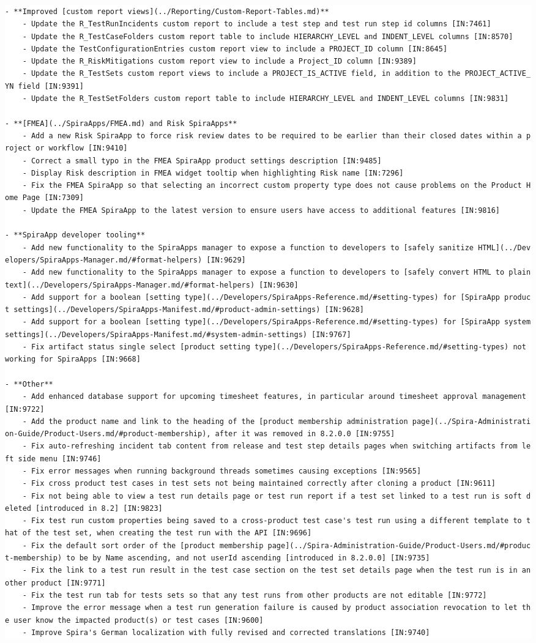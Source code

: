    - **Improved [custom report views](../Reporting/Custom-Report-Tables.md)**
        - Update the R_TestRunIncidents custom report to include a test step and test run step id columns [IN:7461]
        - Update the R_TestCaseFolders custom report table to include HIERARCHY_LEVEL and INDENT_LEVEL columns [IN:8570]
        - Update the TestConfigurationEntries custom report view to include a PROJECT_ID column [IN:8645]
        - Update the R_RiskMitigations custom report view to include a Project_ID column [IN:9389]
        - Update the R_TestSets custom report views to include a PROJECT_IS_ACTIVE field, in addition to the PROJECT_ACTIVE_YN field [IN:9391]
        - Update the R_TestSetFolders custom report table to include HIERARCHY_LEVEL and INDENT_LEVEL columns [IN:9831]

    - **[FMEA](../SpiraApps/FMEA.md) and Risk SpiraApps**
        - Add a new Risk SpiraApp to force risk review dates to be required to be earlier than their closed dates within a project or workflow [IN:9410]
        - Correct a small typo in the FMEA SpiraApp product settings description [IN:9485]
        - Display Risk description in FMEA widget tooltip when highlighting Risk name [IN:7296]
        - Fix the FMEA SpiraApp so that selecting an incorrect custom property type does not cause problems on the Product Home Page [IN:7309]
        - Update the FMEA SpiraApp to the latest version to ensure users have access to additional features [IN:9816]
        
    - **SpiraApp developer tooling**
        - Add new functionality to the SpiraApps manager to expose a function to developers to [safely sanitize HTML](../Developers/SpiraApps-Manager.md/#format-helpers) [IN:9629]
        - Add new functionality to the SpiraApps manager to expose a function to developers to [safely convert HTML to plain text](../Developers/SpiraApps-Manager.md/#format-helpers) [IN:9630]
        - Add support for a boolean [setting type](../Developers/SpiraApps-Reference.md/#setting-types) for [SpiraApp product settings](../Developers/SpiraApps-Manifest.md/#product-admin-settings) [IN:9628]
        - Add support for a boolean [setting type](../Developers/SpiraApps-Reference.md/#setting-types) for [SpiraApp system settings](../Developers/SpiraApps-Manifest.md/#system-admin-settings) [IN:9767]
        - Fix artifact status single select [product setting type](../Developers/SpiraApps-Reference.md/#setting-types) not working for SpiraApps [IN:9668]

    - **Other**
        - Add enhanced database support for upcoming timesheet features, in particular around timesheet approval management [IN:9722]
        - Add the product name and link to the heading of the [product membership administration page](../Spira-Administration-Guide/Product-Users.md/#product-membership), after it was removed in 8.2.0.0 [IN:9755]
        - Fix auto-refreshing incident tab content from release and test step details pages when switching artifacts from left side menu [IN:9746]
        - Fix error messages when running background threads sometimes causing exceptions [IN:9565]
        - Fix cross product test cases in test sets not being maintained correctly after cloning a product [IN:9611]
        - Fix not being able to view a test run details page or test run report if a test set linked to a test run is soft deleted [introduced in 8.2] [IN:9823]
        - Fix test run custom properties being saved to a cross-product test case's test run using a different template to that of the test set, when creating the test run with the API [IN:9696]
        - Fix the default sort order of the [product membership page](../Spira-Administration-Guide/Product-Users.md/#product-membership) to be by Name ascending, and not userId ascending [introduced in 8.2.0.0] [IN:9735]
        - Fix the link to a test run result in the test case section on the test set details page when the test run is in another product [IN:9771]
        - Fix the test run tab for tests sets so that any test runs from other products are not editable [IN:9772]
        - Improve the error message when a test run generation failure is caused by product association revocation to let the user know the impacted product(s) or test cases [IN:9600]
        - Improve Spira's German localization with fully revised and corrected translations [IN:9740]
